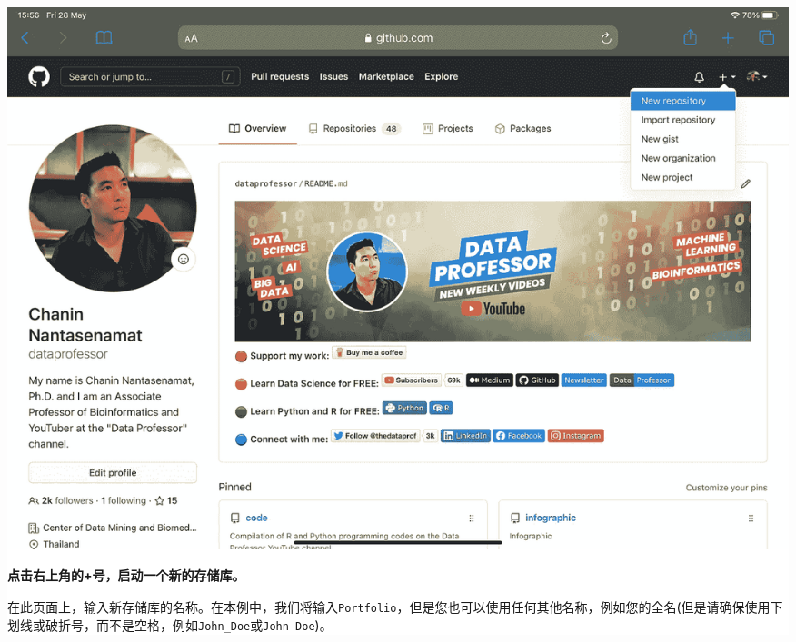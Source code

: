 ![](img/ef3644b9e278590aa8390fddded14d5f.png)

**点击右上角的+号，启动一个新的存储库。**

在此页面上，输入新存储库的名称。在本例中，我们将输入`Portfolio`，但是您也可以使用任何其他名称，例如您的全名(但是请确保使用下划线或破折号，而不是空格，例如`John_Doe`或`John-Doe`)。
